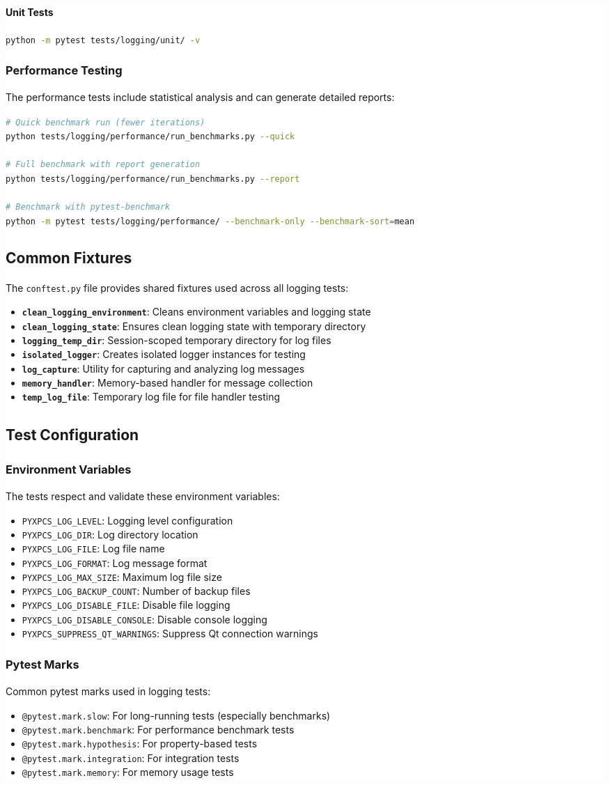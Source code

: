 #### Unit Tests
```bash
python -m pytest tests/logging/unit/ -v
```

### Performance Testing

The performance tests include statistical analysis and can generate detailed reports:

```bash
# Quick benchmark run (fewer iterations)
python tests/logging/performance/run_benchmarks.py --quick

# Full benchmark with report generation
python tests/logging/performance/run_benchmarks.py --report

# Benchmark with pytest-benchmark
python -m pytest tests/logging/performance/ --benchmark-only --benchmark-sort=mean
```

## Common Fixtures

The `conftest.py` file provides shared fixtures used across all logging tests:

- **`clean_logging_environment`**: Cleans environment variables and logging state
- **`clean_logging_state`**: Ensures clean logging state with temporary directory
- **`logging_temp_dir`**: Session-scoped temporary directory for log files
- **`isolated_logger`**: Creates isolated logger instances for testing
- **`log_capture`**: Utility for capturing and analyzing log messages
- **`memory_handler`**: Memory-based handler for message collection
- **`temp_log_file`**: Temporary log file for file handler testing

## Test Configuration

### Environment Variables
The tests respect and validate these environment variables:
- `PYXPCS_LOG_LEVEL`: Logging level configuration
- `PYXPCS_LOG_DIR`: Log directory location
- `PYXPCS_LOG_FILE`: Log file name
- `PYXPCS_LOG_FORMAT`: Log message format
- `PYXPCS_LOG_MAX_SIZE`: Maximum log file size
- `PYXPCS_LOG_BACKUP_COUNT`: Number of backup files
- `PYXPCS_LOG_DISABLE_FILE`: Disable file logging
- `PYXPCS_LOG_DISABLE_CONSOLE`: Disable console logging
- `PYXPCS_SUPPRESS_QT_WARNINGS`: Suppress Qt connection warnings

### Pytest Marks
Common pytest marks used in logging tests:
- `@pytest.mark.slow`: For long-running tests (especially benchmarks)
- `@pytest.mark.benchmark`: For performance benchmark tests
- `@pytest.mark.hypothesis`: For property-based tests
- `@pytest.mark.integration`: For integration tests
- `@pytest.mark.memory`: For memory usage tests

